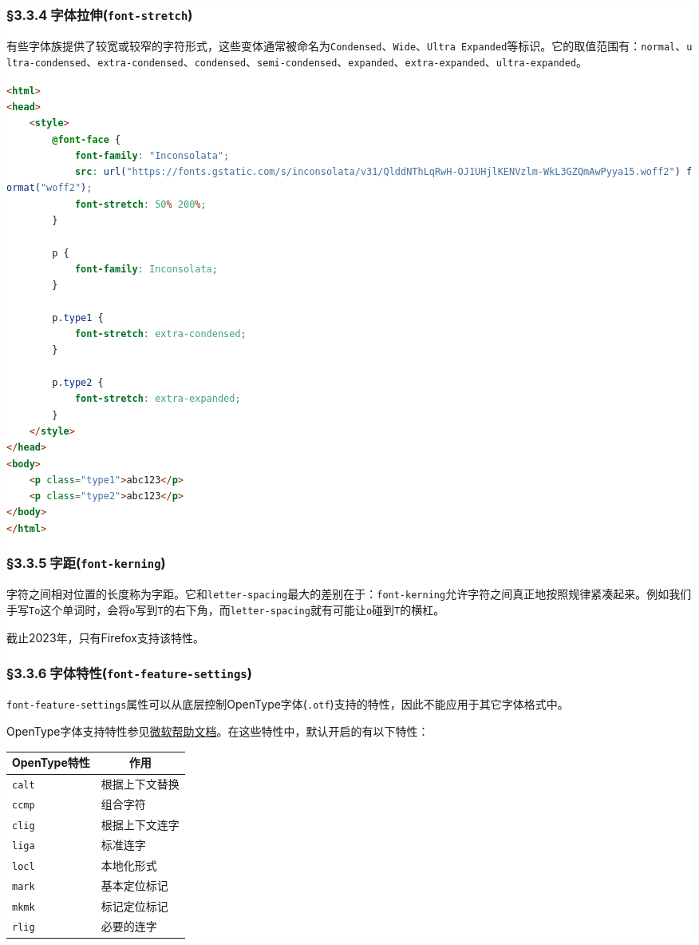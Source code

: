 
### §3.3.4 字体拉伸(`font-stretch`)

有些字体族提供了较宽或较窄的字符形式，这些变体通常被命名为`Condensed`、`Wide`、`Ultra Expanded`等标识。它的取值范围有：`normal`、`ultra-condensed`、`extra-condensed`、`condensed`、`semi-condensed`、`expanded`、`extra-expanded`、`ultra-expanded`。

```html
<html>
<head>
    <style>
        @font-face {
            font-family: "Inconsolata";
            src: url("https://fonts.gstatic.com/s/inconsolata/v31/QlddNThLqRwH-OJ1UHjlKENVzlm-WkL3GZQmAwPyya15.woff2") format("woff2");
            font-stretch: 50% 200%;
        }

        p {
            font-family: Inconsolata;
        }

        p.type1 {
            font-stretch: extra-condensed;
        }

        p.type2 {
            font-stretch: extra-expanded;
        }
    </style>
</head>
<body>
    <p class="type1">abc123</p>
    <p class="type2">abc123</p>
</body>
</html>
```

### §3.3.5 字距(`font-kerning`)

字符之间相对位置的长度称为字距。它和`letter-spacing`最大的差别在于：`font-kerning`允许字符之间真正地按照规律紧凑起来。例如我们手写`To`这个单词时，会将`o`写到`T`的右下角，而`letter-spacing`就有可能让`o`碰到`T`的横杠。

截止2023年，只有Firefox支持该特性。

### §3.3.6 字体特性(`font-feature-settings`)

`font-feature-settings`属性可以从底层控制OpenType字体(`.otf`)支持的特性，因此不能应用于其它字体格式中。

OpenType字体支持特性参见[微软帮助文档](https://learn.microsoft.com/en-us/typography/opentype/spec/featurelist)。在这些特性中，默认开启的有以下特性：

| OpenType特性 | 作用           |
| ------------ | -------------- |
| `calt`       | 根据上下文替换 |
| `ccmp`       | 组合字符       |
| `clig`       | 根据上下文连字 |
| `liga`       | 标准连字       |
| `locl`       | 本地化形式     |
| `mark`       | 基本定位标记   |
| `mkmk`       | 标记定位标记   |
| `rlig`       | 必要的连字     |